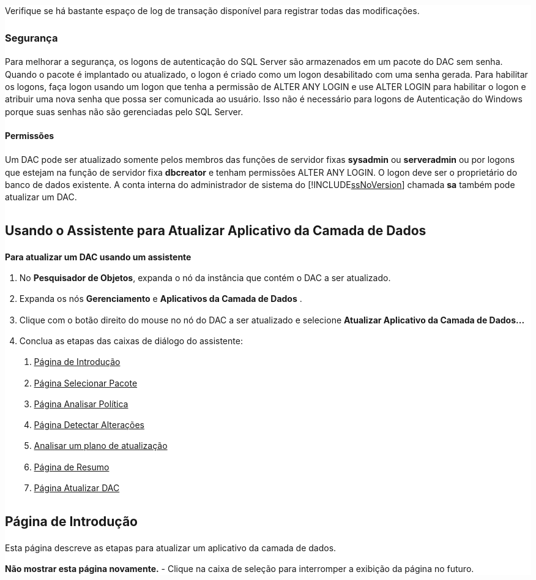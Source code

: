  Verifique se há bastante espaço de log de transação disponível para registrar todas das modificações.  
  
###  <a name="security"></a><a name="Security"></a> Segurança  
 Para melhorar a segurança, os logons de autenticação do SQL Server são armazenados em um pacote do DAC sem senha. Quando o pacote é implantado ou atualizado, o logon é criado como um logon desabilitado com uma senha gerada. Para habilitar os logons, faça logon usando um logon que tenha a permissão de ALTER ANY LOGIN e use ALTER LOGIN para habilitar o logon e atribuir uma nova senha que possa ser comunicada ao usuário. Isso não é necessário para logons de Autenticação do Windows porque suas senhas não são gerenciadas pelo SQL Server.  
  
####  <a name="permissions"></a><a name="Permissions"></a> Permissões  
 Um DAC pode ser atualizado somente pelos membros das funções de servidor fixas **sysadmin** ou **serveradmin** ou por logons que estejam na função de servidor fixa **dbcreator** e tenham permissões ALTER ANY LOGIN. O logon deve ser o proprietário do banco de dados existente. A conta interna do administrador de sistema do [!INCLUDE[ssNoVersion](../../includes/ssnoversion-md.md)] chamada **sa** também pode atualizar um DAC.  
  
##  <a name="using-the-upgrade-data-tier-application-wizard"></a><a name="UsingDACUpgradeWizard"></a> Usando o Assistente para Atualizar Aplicativo da Camada de Dados  
 **Para atualizar um DAC usando um assistente**  
  
1.  No **Pesquisador de Objetos**, expanda o nó da instância que contém o DAC a ser atualizado.  
  
2.  Expanda os nós **Gerenciamento** e **Aplicativos da Camada de Dados** .  
  
3.  Clique com o botão direito do mouse no nó do DAC a ser atualizado e selecione **Atualizar Aplicativo da Camada de Dados...**  
  
4.  Conclua as etapas das caixas de diálogo do assistente:  
  
    1.  [Página de Introdução](#Introduction)  
  
    2.  [Página Selecionar Pacote](#Select_dac_package)  
  
    3.  [Página Analisar Política](#Review_policy)  
  
    4.  [Página Detectar Alterações](#Detect_change)  
  
    5.  [Analisar um plano de atualização](#ReviewUpgPlan)  
  
    6.  [Página de Resumo](#Summary)  
  
    7.  [Página Atualizar DAC](#Upgrade)  
  
##  <a name="introduction-page"></a><a name="Introduction"></a> Página de Introdução  
 Esta página descreve as etapas para atualizar um aplicativo da camada de dados.  
  
 **Não mostrar esta página novamente.** - Clique na caixa de seleção para interromper a exibição da página no futuro.  
  